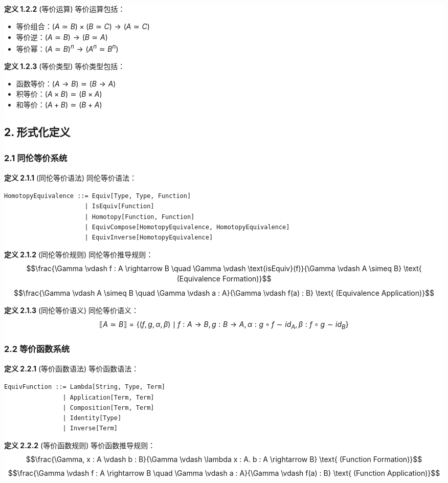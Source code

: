 **定义 1.2.2** (等价运算)
等价运算包括：

- 等价组合：$(A \simeq B) \times (B \simeq C) \rightarrow (A \simeq C)$
- 等价逆：$(A \simeq B) \rightarrow (B \simeq A)$
- 等价幂：$(A \simeq B)^n \rightarrow (A^n \simeq B^n)$

**定义 1.2.3** (等价类型)
等价类型包括：

- 函数等价：$(A \rightarrow B) \simeq (B \rightarrow A)$
- 积等价：$(A \times B) \simeq (B \times A)$
- 和等价：$(A + B) \simeq (B + A)$

## 2. 形式化定义

### 2.1 同伦等价系统

**定义 2.1.1** (同伦等价语法)
同伦等价语法：

```text
HomotopyEquivalence ::= Equiv[Type, Type, Function]
                      | IsEquiv[Function]
                      | Homotopy[Function, Function]
                      | EquivCompose[HomotopyEquivalence, HomotopyEquivalence]
                      | EquivInverse[HomotopyEquivalence]
```

**定义 2.1.2** (同伦等价规则)
同伦等价推导规则：
$$\frac{\Gamma \vdash f : A \rightarrow B \quad \Gamma \vdash \text{isEquiv}(f)}{\Gamma \vdash A \simeq B} \text{ (Equivalence Formation)}$$
$$\frac{\Gamma \vdash A \simeq B \quad \Gamma \vdash a : A}{\Gamma \vdash f(a) : B} \text{ (Equivalence Application)}$$

**定义 2.1.3** (同伦等价语义)
同伦等价语义：
$$\llbracket A \simeq B \rrbracket = \{(f, g, \alpha, \beta) \mid f : A \rightarrow B, g : B \rightarrow A, \alpha : g \circ f \sim id_A, \beta : f \circ g \sim id_B\}$$

### 2.2 等价函数系统

**定义 2.2.1** (等价函数语法)
等价函数语法：

```text
EquivFunction ::= Lambda[String, Type, Term]
                | Application[Term, Term]
                | Composition[Term, Term]
                | Identity[Type]
                | Inverse[Term]
```

**定义 2.2.2** (等价函数规则)
等价函数推导规则：
$$\frac{\Gamma, x : A \vdash b : B}{\Gamma \vdash \lambda x : A. b : A \rightarrow B} \text{ (Function Formation)}$$
$$\frac{\Gamma \vdash f : A \rightarrow B \quad \Gamma \vdash a : A}{\Gamma \vdash f(a) : B} \text{ (Function Application)}$$
